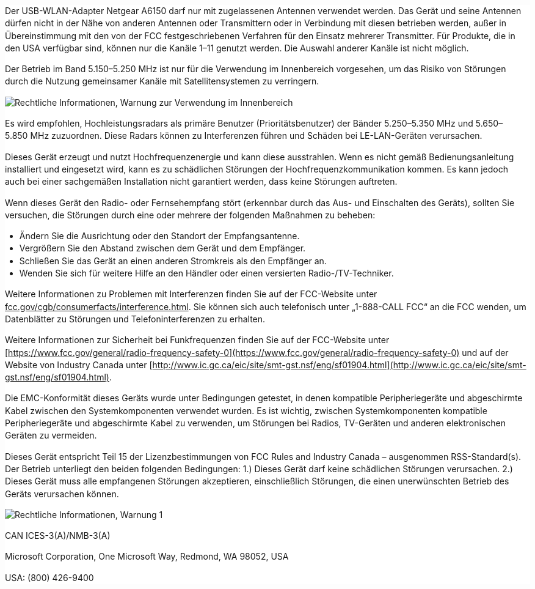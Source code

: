 Der USB-WLAN-Adapter Netgear A6150 darf nur mit zugelassenen Antennen verwendet werden. Das Gerät und seine Antennen dürfen nicht in der Nähe von anderen Antennen oder Transmittern oder in Verbindung mit diesen betrieben werden, außer in Übereinstimmung mit den von der FCC festgeschriebenen Verfahren für den Einsatz mehrerer Transmitter. Für Produkte, die in den USA verfügbar sind, können nur die Kanäle 1–11 genutzt werden. Die Auswahl anderer Kanäle ist nicht möglich.

Der Betrieb im Band 5.150–5.250 MHz ist nur für die Verwendung im Innenbereich vorgesehen, um das Risiko von Störungen durch die Nutzung gemeinsamer Kanäle mit Satellitensystemen zu verringern.

![Rechtliche Informationen, Warnung zur Verwendung im Innenbereich](./media/azure-stack-edge-mini-r-safety/regulatory-information-indoor-use-only.png)


Es wird empfohlen, Hochleistungsradars als primäre Benutzer (Prioritätsbenutzer) der Bänder 5.250–5.350 MHz und 5.650–5.850 MHz zuzuordnen. Diese Radars können zu Interferenzen führen und Schäden bei LE-LAN-Geräten verursachen.

Dieses Gerät erzeugt und nutzt Hochfrequenzenergie und kann diese ausstrahlen. Wenn es nicht gemäß Bedienungsanleitung installiert und eingesetzt wird, kann es zu schädlichen Störungen der Hochfrequenzkommunikation kommen. Es kann jedoch auch bei einer sachgemäßen Installation nicht garantiert werden, dass keine Störungen auftreten.

Wenn dieses Gerät den Radio- oder Fernsehempfang stört (erkennbar durch das Aus- und Einschalten des Geräts), sollten Sie versuchen, die Störungen durch eine oder mehrere der folgenden Maßnahmen zu beheben:

- Ändern Sie die Ausrichtung oder den Standort der Empfangsantenne.
- Vergrößern Sie den Abstand zwischen dem Gerät und dem Empfänger.
- Schließen Sie das Gerät an einen anderen Stromkreis als den Empfänger an.
- Wenden Sie sich für weitere Hilfe an den Händler oder einen versierten Radio-/TV-Techniker.

Weitere Informationen zu Problemen mit Interferenzen finden Sie auf der FCC-Website unter [fcc.gov/cgb/consumerfacts/interference.html](https://www.fcc.gov/consumers/guides/interference-radio-tv-and-telephone-signals). Sie können sich auch telefonisch unter „1-888-CALL FCC“ an die FCC wenden, um Datenblätter zu Störungen und Telefoninterferenzen zu erhalten.

Weitere Informationen zur Sicherheit bei Funkfrequenzen finden Sie auf der FCC-Website unter [https://www.fcc.gov/general/radio-frequency-safety-0](https://www.fcc.gov/general/radio-frequency-safety-0) und auf der Website von Industry Canada unter [http://www.ic.gc.ca/eic/site/smt-gst.nsf/eng/sf01904.html](http://www.ic.gc.ca/eic/site/smt-gst.nsf/eng/sf01904.html).

Die EMC-Konformität dieses Geräts wurde unter Bedingungen getestet, in denen kompatible Peripheriegeräte und abgeschirmte Kabel zwischen den Systemkomponenten verwendet wurden. Es ist wichtig, zwischen Systemkomponenten kompatible Peripheriegeräte und abgeschirmte Kabel zu verwenden, um Störungen bei Radios, TV-Geräten und anderen elektronischen Geräten zu vermeiden.

Dieses Gerät entspricht Teil 15 der Lizenzbestimmungen von FCC Rules and Industry Canada – ausgenommen RSS-Standard(s). Der Betrieb unterliegt den beiden folgenden Bedingungen: 1.) Dieses Gerät darf keine schädlichen Störungen verursachen. 2.) Dieses Gerät muss alle empfangenen Störungen akzeptieren, einschließlich Störungen, die einen unerwünschten Betrieb des Geräts verursachen können.

![Rechtliche Informationen, Warnung 1](./media/azure-stack-edge-mini-r-safety/regulatory-information-1.png)

CAN ICES-3(A)/NMB-3(A)

Microsoft Corporation, One Microsoft Way, Redmond, WA 98052, USA

USA: (800) 426-9400
